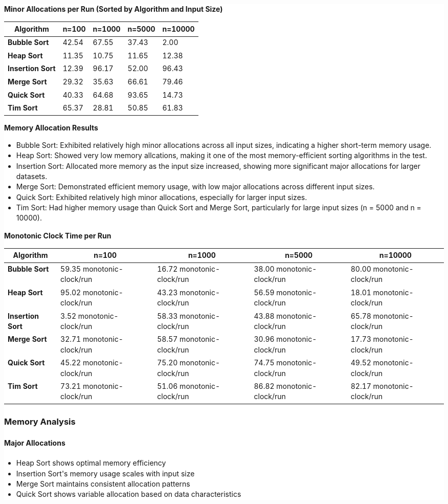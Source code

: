 
**Minor Allocations per Run (Sorted by Algorithm and Input Size)**

| Algorithm         | n=100  | n=1000  | n=5000  | n=10000  |
|-------------------|--------|---------|---------|----------|
| **Bubble Sort**    | 42.54  | 67.55   | 37.43   | 2.00     |
| **Heap Sort**      | 11.35  | 10.75   | 11.65   | 12.38    |
| **Insertion Sort** | 12.39  | 96.17   | 52.00   | 96.43    |
| **Merge Sort**     | 29.32  | 35.63   | 66.61   | 79.46    |
| **Quick Sort**     | 40.33  | 64.68   | 93.65   | 14.73    |
| **Tim Sort**       | 65.37  | 28.81   | 50.85   | 61.83    |


**Memory Allocation Results**
- Bubble Sort: Exhibited relatively high minor allocations across all input sizes, indicating a higher short-term memory usage.
- Heap Sort: Showed very low memory allcations, making it one of the most memory-efficient sorting algorithms in the test.
- Insertion Sort: Allocated more memory as the input size increased, showing more significant major allocations for larger datasets.
- Merge Sort: Demonstrated efficient memory usage, with low major allocations across different input sizes.
- Quick Sort: Exhibited relatively high minor allocations, especially for larger input sizes.
- Tim Sort: Had higher memory usage than Quick Sort and Merge Sort, particularly for large input sizes (n = 5000 and n = 10000).


**Monotonic Clock Time per Run**

| Algorithm       | n=100                      | n=1000                     | n=5000                     | n=10000                    |
| --------------- | -------------------------- | ---------------------------| ---------------------------| ---------------------------|
| **Bubble Sort** | 59.35 monotonic-clock/run   | 16.72 monotonic-clock/run   | 38.00 monotonic-clock/run   | 80.00 monotonic-clock/run   |
| **Heap Sort**   | 95.02 monotonic-clock/run   | 43.23 monotonic-clock/run   | 56.59 monotonic-clock/run   | 18.01 monotonic-clock/run   |
| **Insertion Sort** | 3.52 monotonic-clock/run  | 58.33 monotonic-clock/run   | 43.88 monotonic-clock/run   | 65.78 monotonic-clock/run   |
| **Merge Sort**  | 32.71 monotonic-clock/run   | 58.57 monotonic-clock/run   | 30.96 monotonic-clock/run   | 17.73 monotonic-clock/run   |
| **Quick Sort**  | 45.22 monotonic-clock/run   | 75.20 monotonic-clock/run   | 74.75 monotonic-clock/run   | 49.52 monotonic-clock/run   |
| **Tim Sort**    | 73.21 monotonic-clock/run   | 51.06 monotonic-clock/run   | 86.82 monotonic-clock/run   | 82.17 monotonic-clock/run   |


### Memory Analysis

#### Major Allocations
- Heap Sort shows optimal memory efficiency
- Insertion Sort's memory usage scales with input size
- Merge Sort maintains consistent allocation patterns
- Quick Sort shows variable allocation based on data characteristics
